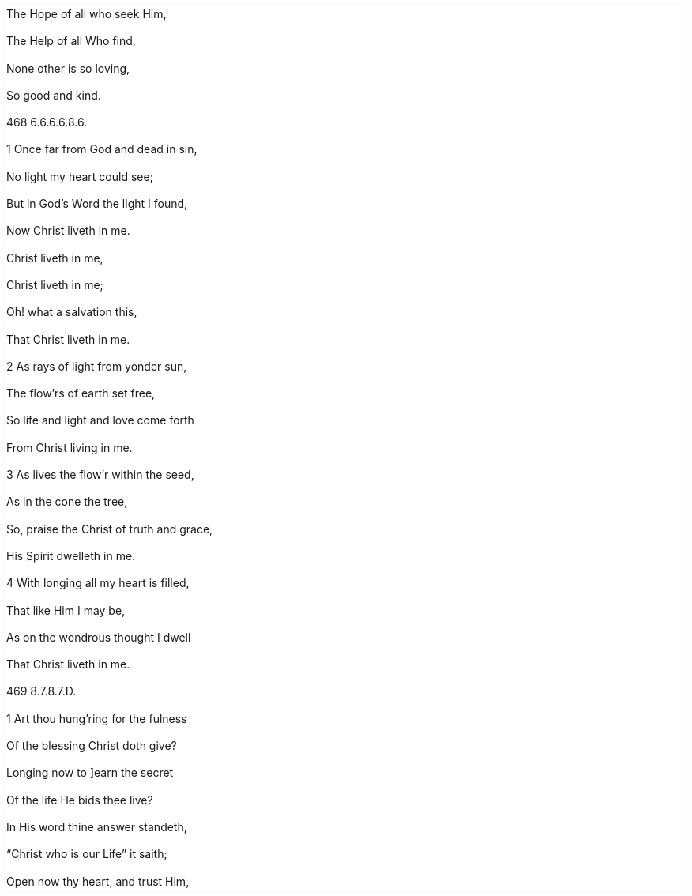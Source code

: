The Hope of all who seek Him,

The Help of all Who find,

None other is so loving,

So good and kind.

468 6.6.6.6.8.6.

1 Once far from God and dead in sin,

No light my heart could see;

But in God’s Word the light I found,

Now Christ liveth in me.

Christ liveth in me,

Christ liveth in me;

Oh! what a salvation this,

That Christ liveth in me.

2 As rays of light from yonder sun,

The flow’rs of earth set free,

So life and light and love come forth

From Christ living in me.

3 As lives the flow’r within the seed,

As in the cone the tree,

So, praise the Christ of truth and grace,

His Spirit dwelleth in me.

4 With longing all my heart is filled,

That like Him I may be,

As on the wondrous thought I dwell

That Christ liveth in me.

469 8.7.8.7.D.

1 Art thou hung’ring for the fulness

Of the blessing Christ doth give?

Longing now to \]earn the secret

Of the life He bids thee live?

In His word thine answer standeth,

“Christ who is our Life” it saith;

Open now thy heart, and trust Him,
